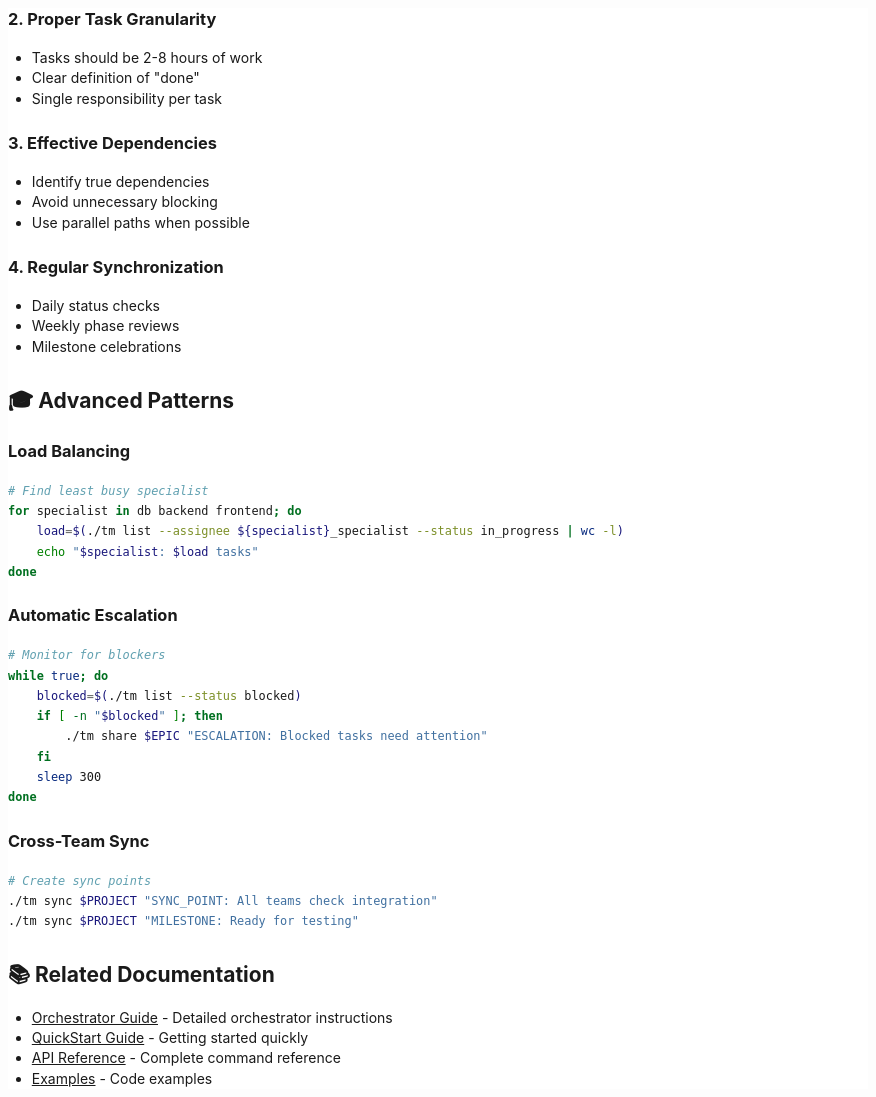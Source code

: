 ### 2. Proper Task Granularity
- Tasks should be 2-8 hours of work
- Clear definition of "done"
- Single responsibility per task

### 3. Effective Dependencies
- Identify true dependencies
- Avoid unnecessary blocking
- Use parallel paths when possible

### 4. Regular Synchronization
- Daily status checks
- Weekly phase reviews
- Milestone celebrations

## 🎓 Advanced Patterns

### Load Balancing
```bash
# Find least busy specialist
for specialist in db backend frontend; do
    load=$(./tm list --assignee ${specialist}_specialist --status in_progress | wc -l)
    echo "$specialist: $load tasks"
done
```

### Automatic Escalation
```bash
# Monitor for blockers
while true; do
    blocked=$(./tm list --status blocked)
    if [ -n "$blocked" ]; then
        ./tm share $EPIC "ESCALATION: Blocked tasks need attention"
    fi
    sleep 300
done
```

### Cross-Team Sync
```bash
# Create sync points
./tm sync $PROJECT "SYNC_POINT: All teams check integration"
./tm sync $PROJECT "MILESTONE: Ready for testing"
```

## 📚 Related Documentation

- [Orchestrator Guide](ORCHESTRATOR-GUIDE.md) - Detailed orchestrator instructions
- [QuickStart Guide](QUICKSTART-CLAUDE-CODE.md) - Getting started quickly
- [API Reference](../reference/API_REFERENCE.md) - Complete command reference
- [Examples](../examples/multi_agent_workflow.py) - Code examples
